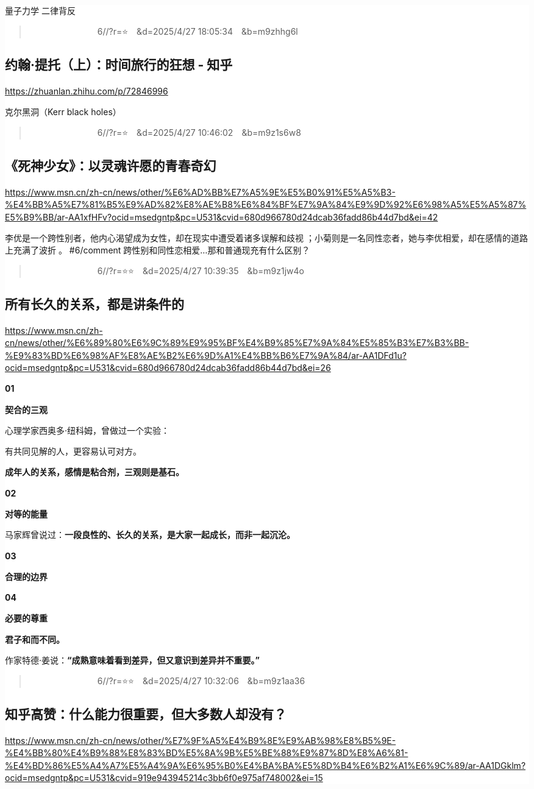 
量子力学 二律背反
>　　　　　　　　6//?r=⭐　&d=2025/4/27 18:05:34　&b=m9zhhg6l
## 约翰·提托（上）：时间旅行的狂想 - 知乎
https://zhuanlan.zhihu.com/p/72846996

克尔黑洞（Kerr black holes）

>　　　　　　　　6//?r=⭐　&d=2025/4/27 10:46:02　&b=m9z1s6w8
## 《死神少女》：以灵魂许愿的青春奇幻
https://www.msn.cn/zh-cn/news/other/%E6%AD%BB%E7%A5%9E%E5%B0%91%E5%A5%B3-%E4%BB%A5%E7%81%B5%E9%AD%82%E8%AE%B8%E6%84%BF%E7%9A%84%E9%9D%92%E6%98%A5%E5%A5%87%E5%B9%BB/ar-AA1xfHFv?ocid=msedgntp&pc=U531&cvid=680d966780d24dcab36fadd86b44d7bd&ei=42

李优是一个跨性别者，他内心渴望成为女性，却在现实中遭受着诸多误解和歧视 ；小菊则是一名同性恋者，她与李优相爱，却在感情的道路上充满了波折 。
#6/comment 跨性别和同性恋相爱…那和普通现充有什么区别？

>　　　　　　　　6//?r=⭐⭐　&d=2025/4/27 10:39:35　&b=m9z1jw4o
## 所有长久的关系，都是讲条件的
https://www.msn.cn/zh-cn/news/other/%E6%89%80%E6%9C%89%E9%95%BF%E4%B9%85%E7%9A%84%E5%85%B3%E7%B3%BB-%E9%83%BD%E6%98%AF%E8%AE%B2%E6%9D%A1%E4%BB%B6%E7%9A%84/ar-AA1DFd1u?ocid=msedgntp&pc=U531&cvid=680d966780d24dcab36fadd86b44d7bd&ei=26

**01**

**契合的三观**

心理学家西奥多·纽科姆，曾做过一个实验：

有共同见解的人，更容易认可对方。

**成年人的关系，感情是粘合剂，三观则是基石。**

**02**

**对等的能量**

马家辉曾说过：**一段良性的、长久的关系，是大家一起成长，而非一起沉沦。**

**03**

**合理的边界**

**04**

**必要的尊重**

**君子和而不同。**

作家特德·姜说：**“成熟意味着看到差异，但又意识到差异并不重要。”**

>　　　　　　　　6//?r=⭐⭐　&d=2025/4/27 10:32:06　&b=m9z1aa36
## 知乎高赞：什么能力很重要，但大多数人却没有？
https://www.msn.cn/zh-cn/news/other/%E7%9F%A5%E4%B9%8E%E9%AB%98%E8%B5%9E-%E4%BB%80%E4%B9%88%E8%83%BD%E5%8A%9B%E5%BE%88%E9%87%8D%E8%A6%81-%E4%BD%86%E5%A4%A7%E5%A4%9A%E6%95%B0%E4%BA%BA%E5%8D%B4%E6%B2%A1%E6%9C%89/ar-AA1DGklm?ocid=msedgntp&pc=U531&cvid=919e943945214c3bb6f0e975af748002&ei=15
